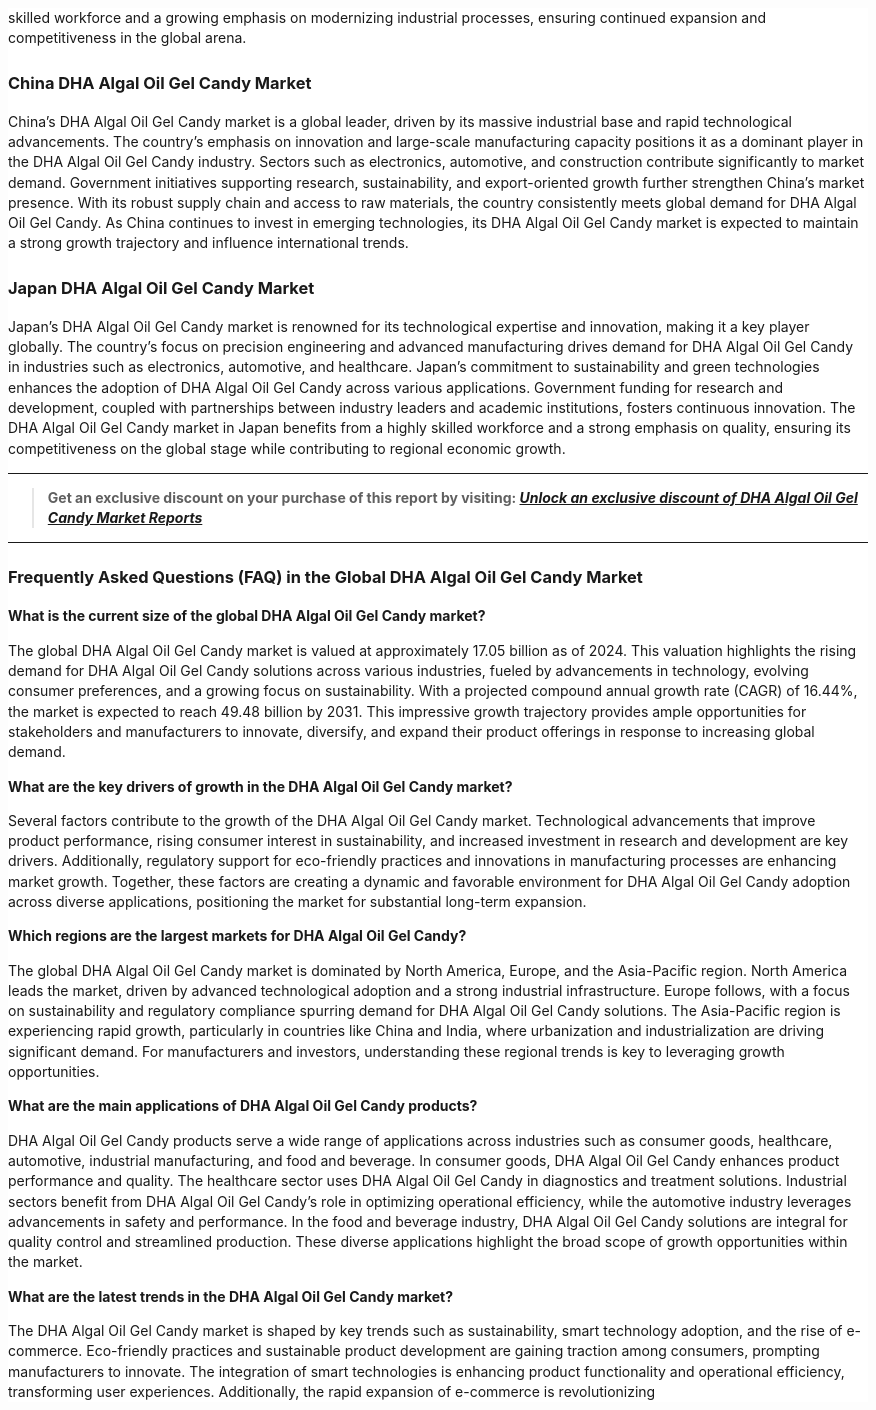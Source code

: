 skilled workforce and a growing emphasis on modernizing industrial processes, ensuring continued expansion and competitiveness in the global arena.</p><h3>China DHA Algal Oil Gel Candy Market</h3><p>China&rsquo;s DHA Algal Oil Gel Candy market is a global leader, driven by its massive industrial base and rapid technological advancements. The country&rsquo;s emphasis on innovation and large-scale manufacturing capacity positions it as a dominant player in the DHA Algal Oil Gel Candy industry. Sectors such as electronics, automotive, and construction contribute significantly to market demand. Government initiatives supporting research, sustainability, and export-oriented growth further strengthen China&rsquo;s market presence. With its robust supply chain and access to raw materials, the country consistently meets global demand for DHA Algal Oil Gel Candy. As China continues to invest in emerging technologies, its DHA Algal Oil Gel Candy market is expected to maintain a strong growth trajectory and influence international trends.</p><h3>Japan DHA Algal Oil Gel Candy Market</h3><p>Japan&rsquo;s DHA Algal Oil Gel Candy market is renowned for its technological expertise and innovation, making it a key player globally. The country&rsquo;s focus on precision engineering and advanced manufacturing drives demand for DHA Algal Oil Gel Candy in industries such as electronics, automotive, and healthcare. Japan&rsquo;s commitment to sustainability and green technologies enhances the adoption of DHA Algal Oil Gel Candy across various applications. Government funding for research and development, coupled with partnerships between industry leaders and academic institutions, fosters continuous innovation. The DHA Algal Oil Gel Candy market in Japan benefits from a highly skilled workforce and a strong emphasis on quality, ensuring its competitiveness on the global stage while contributing to regional economic growth.</p><hr /><blockquote><p><strong>Get an exclusive discount on your purchase of this report by visiting: <em><a href="://marketresearchpulse.com/ask-for-discount/124332?utm_source=Github&amp;utm_medium=0114">Unlock an exclusive discount of DHA Algal Oil Gel Candy Market Reports</a></em>&nbsp;</strong></p></blockquote><hr /><h3>Frequently Asked Questions (FAQ) in the Global DHA Algal Oil Gel Candy Market</h3><p><strong>What is the current size of the global DHA Algal Oil Gel Candy market?</strong></p><p>The global DHA Algal Oil Gel Candy market is valued at approximately 17.05 billion as of 2024. This valuation highlights the rising demand for DHA Algal Oil Gel Candy solutions across various industries, fueled by advancements in technology, evolving consumer preferences, and a growing focus on sustainability. With a projected compound annual growth rate (CAGR) of 16.44%, the market is expected to reach 49.48 billion by 2031. This impressive growth trajectory provides ample opportunities for stakeholders and manufacturers to innovate, diversify, and expand their product offerings in response to increasing global demand.</p><p><strong>What are the key drivers of growth in the DHA Algal Oil Gel Candy market?</strong></p><p>Several factors contribute to the growth of the DHA Algal Oil Gel Candy market. Technological advancements that improve product performance, rising consumer interest in sustainability, and increased investment in research and development are key drivers. Additionally, regulatory support for eco-friendly practices and innovations in manufacturing processes are enhancing market growth. Together, these factors are creating a dynamic and favorable environment for DHA Algal Oil Gel Candy adoption across diverse applications, positioning the market for substantial long-term expansion.</p><p><strong>Which regions are the largest markets for DHA Algal Oil Gel Candy?</strong></p><p>The global DHA Algal Oil Gel Candy market is dominated by North America, Europe, and the Asia-Pacific region. North America leads the market, driven by advanced technological adoption and a strong industrial infrastructure. Europe follows, with a focus on sustainability and regulatory compliance spurring demand for DHA Algal Oil Gel Candy solutions. The Asia-Pacific region is experiencing rapid growth, particularly in countries like China and India, where urbanization and industrialization are driving significant demand. For manufacturers and investors, understanding these regional trends is key to leveraging growth opportunities.</p><p><strong>What are the main applications of DHA Algal Oil Gel Candy products?</strong></p><p>DHA Algal Oil Gel Candy products serve a wide range of applications across industries such as consumer goods, healthcare, automotive, industrial manufacturing, and food and beverage. In consumer goods, DHA Algal Oil Gel Candy enhances product performance and quality. The healthcare sector uses DHA Algal Oil Gel Candy in diagnostics and treatment solutions. Industrial sectors benefit from DHA Algal Oil Gel Candy&rsquo;s role in optimizing operational efficiency, while the automotive industry leverages advancements in safety and performance. In the food and beverage industry, DHA Algal Oil Gel Candy solutions are integral for quality control and streamlined production. These diverse applications highlight the broad scope of growth opportunities within the market.</p><p><strong>What are the latest trends in the DHA Algal Oil Gel Candy market?</strong></p><p>The DHA Algal Oil Gel Candy market is shaped by key trends such as sustainability, smart technology adoption, and the rise of e-commerce. Eco-friendly practices and sustainable product development are gaining traction among consumers, prompting manufacturers to innovate. The integration of smart technologies is enhancing product functionality and operational efficiency, transforming user experiences. Additionally, the rapid expansion of e-commerce is revolutionizing